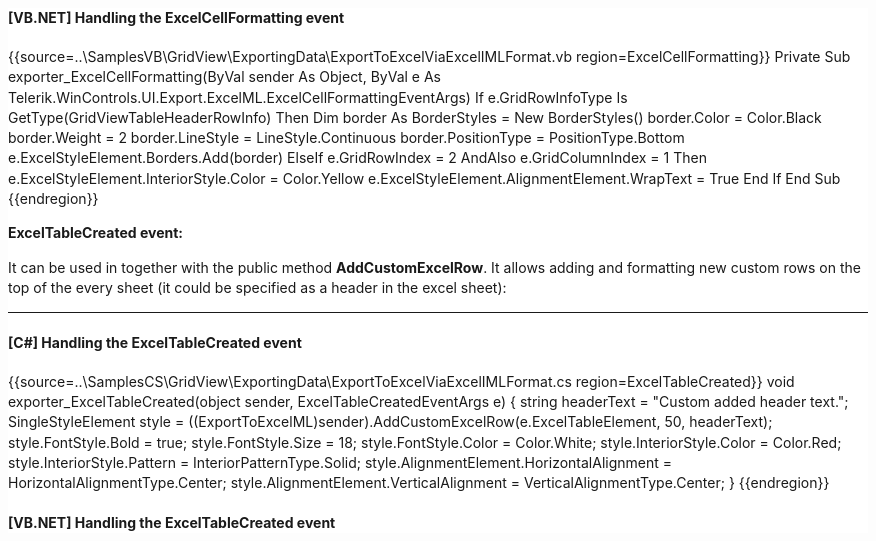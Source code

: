 

#### __[VB.NET]  Handling the ExcelCellFormatting event__

{{source=..\SamplesVB\GridView\ExportingData\ExportToExcelViaExcelIMLFormat.vb region=ExcelCellFormatting}}
	    Private Sub exporter_ExcelCellFormatting(ByVal sender As Object, ByVal e As Telerik.WinControls.UI.Export.ExcelML.ExcelCellFormattingEventArgs)
	        If e.GridRowInfoType Is GetType(GridViewTableHeaderRowInfo) Then
	            Dim border As BorderStyles = New BorderStyles()
	            border.Color = Color.Black
	            border.Weight = 2
	            border.LineStyle = LineStyle.Continuous
	            border.PositionType = PositionType.Bottom
	            e.ExcelStyleElement.Borders.Add(border)
	        ElseIf e.GridRowIndex = 2 AndAlso e.GridColumnIndex = 1 Then
	            e.ExcelStyleElement.InteriorStyle.Color = Color.Yellow
	            e.ExcelStyleElement.AlignmentElement.WrapText = True
	        End If
	    End Sub
	{{endregion}}



__ExcelTableCreated event:__

It can be used in together with the public method __AddCustomExcelRow__. It allows adding and formatting new custom
          rows on the top of the every sheet (it could be specified as a header in the excel sheet):
        

____

#### __[C#]  Handling the ExcelTableCreated event__

{{source=..\SamplesCS\GridView\ExportingData\ExportToExcelViaExcelIMLFormat.cs region=ExcelTableCreated}}
	        void exporter_ExcelTableCreated(object sender, ExcelTableCreatedEventArgs e)
	        {
	            string headerText = "Custom added header text.";
	            SingleStyleElement style = ((ExportToExcelML)sender).AddCustomExcelRow(e.ExcelTableElement, 50, headerText);
	            style.FontStyle.Bold = true;
	            style.FontStyle.Size = 18;
	            style.FontStyle.Color = Color.White;
	            style.InteriorStyle.Color = Color.Red;
	            style.InteriorStyle.Pattern = InteriorPatternType.Solid;
	            style.AlignmentElement.HorizontalAlignment = HorizontalAlignmentType.Center;
	            style.AlignmentElement.VerticalAlignment = VerticalAlignmentType.Center;
	        }
	{{endregion}}



#### __[VB.NET]  Handling the ExcelTableCreated event__
